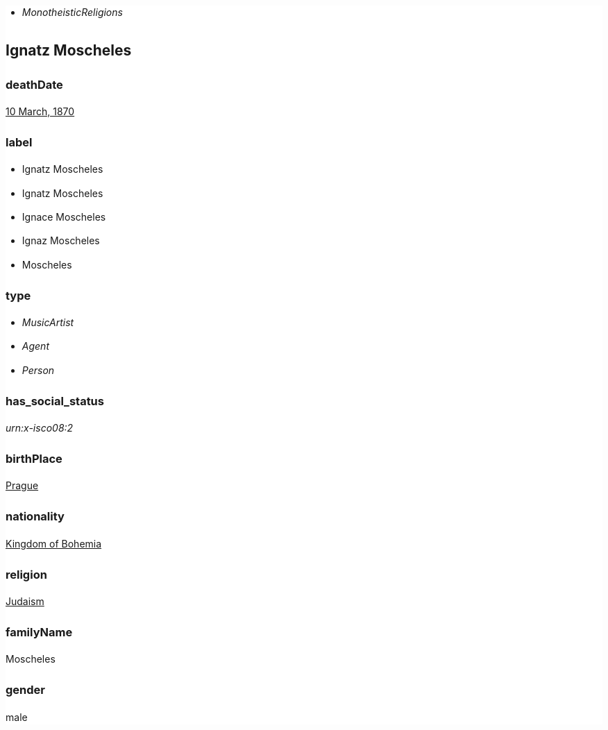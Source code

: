  - *MonotheisticReligions*

## Ignatz Moscheles

### deathDate


[10 March, 1870](#10-March-1870)

### label

 - Ignatz Moscheles

 - Ignatz Moscheles

 - Ignace Moscheles

 - Ignaz Moscheles

 - Moscheles

### type

 - *MusicArtist*

 - *Agent*

 - *Person*

### has_social_status


*urn:x-isco08:2*

### birthPlace


[Prague](#Prague)

### nationality


[Kingdom of Bohemia](#Kingdom-of-Bohemia)

### religion


[Judaism](#Judaism)

### familyName


Moscheles

### gender


male
